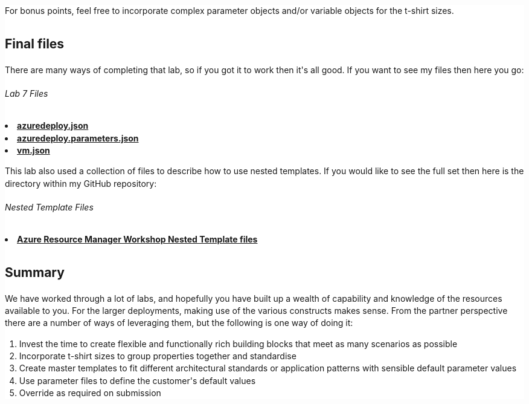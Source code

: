 For bonus points, feel free to incorporate complex parameter objects and/or variable objects for the t-shirt sizes.

## Final files

There are many ways of completing that lab, so if you got it to work then it's all good.  If you want to see my files then here you go:

###### Lab 7 Files

<div class="success">
    <b>
        <li>
          <a href="https://raw.githubusercontent.com/richeney/arm/master/lab7/azuredeploy.json" target="_blank">azuredeploy.json</a>
        </li><li>
          <a href="https://raw.githubusercontent.com/richeney/arm/master/lab7/azuredeploy.parameters.json" target="_blank">azuredeploy.parameters.json</a>
        </li><li>
          <a href="https://raw.githubusercontent.com/richeney/arm/master/lab7/vm.json" target="_blank">vm.json</a>
        </li>
    </b>
</div>

This lab also used a collection of files to describe how to use nested templates.  If you would like to see the full set then here is the directory within my GitHub repository:

###### Nested Template Files

<div class="success">
    <b>
        <li>
          <a href="https://github.com/richeney/arm/tree/master/nestedTemplates" target="_blank">Azure Resource Manager Workshop Nested Template files</a>
        </li>
    </b>
</div>

## Summary

We have worked through a lot of labs, and hopefully you have built up a wealth of capability and knowledge of the resources available to you.  For the larger deployments, making use of the various constructs makes sense.  From the partner perspective there are a number of ways of leveraging them, but the following is one way of doing it:

1. Invest the time to create flexible and functionally rich building blocks that meet as many scenarios as possible
1. Incorporate t-shirt sizes to group properties together and standardise
1. Create master templates to fit different architectural standards or application patterns with sensible default parameter values
1. Use parameter files to define the customer's default values
1. Override as required on submission
